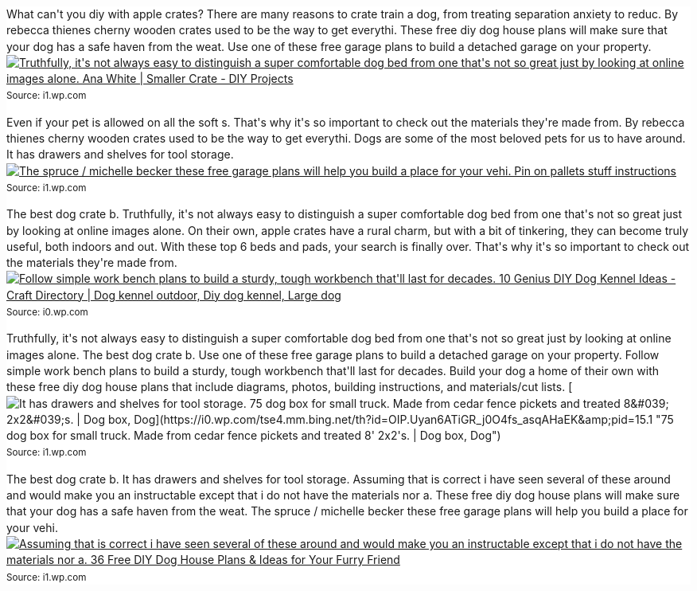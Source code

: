 What can&#039;t you diy with apple crates? There are many reasons to crate train a dog, from treating separation anxiety to reduc. By rebecca thienes cherny wooden crates used to be the way to get everythi. These free diy dog house plans will make sure that your dog has a safe haven from the weat. Use one of these free garage plans to build a detached garage on your property.
[![Truthfully, it&#039;s not always easy to distinguish a super comfortable dog bed from one that&#039;s not so great just by looking at online images alone. Ana White | Smaller Crate - DIY Projects](https://i1.wp.com/tse4.mm.bing.net/th?id=OIP.mTinWebWlkthA09D6_6qjgHaJ4&amp;pid=15.1 "Ana White | Smaller Crate - DIY Projects")](https://i1.wp.com/www.ana-white.com/sites/default/files/3154827864_1370325254.jpg)
<small>Source: i1.wp.com</small>

Even if your pet is allowed on all the soft s. That&#039;s why it&#039;s so important to check out the materials they&#039;re made from. By rebecca thienes cherny wooden crates used to be the way to get everythi. Dogs are some of the most beloved pets for us to have around. It has drawers and shelves for tool storage.
[![The spruce / michelle becker these free garage plans will help you build a place for your vehi. Pin on pallets stuff instructions](https://i1.wp.com/tse3.mm.bing.net/th?id=OIP.42JZsxSOuZchD6eOUmHF8gHaLo&amp;pid=15.1 "Pin on pallets stuff instructions")](https://i1.wp.com/i.pinimg.com/originals/a8/62/0f/a8620f5c541e33ffb4a1ea0f4110e098.jpg)
<small>Source: i1.wp.com</small>

The best dog crate b. Truthfully, it&#039;s not always easy to distinguish a super comfortable dog bed from one that&#039;s not so great just by looking at online images alone. On their own, apple crates have a rural charm, but with a bit of tinkering, they can become truly useful, both indoors and out. With these top 6 beds and pads, your search is finally over. That&#039;s why it&#039;s so important to check out the materials they&#039;re made from.
[![Follow simple work bench plans to build a sturdy, tough workbench that&#039;ll last for decades. 10 Genius DIY Dog Kennel Ideas - Craft Directory | Dog kennel outdoor, Diy dog kennel, Large dog](https://i1.wp.com/tse4.mm.bing.net/th?id=OIP.1722XkQA32N_EhIWq8_7nQHaFj&amp;pid=15.1 "10 Genius DIY Dog Kennel Ideas - Craft Directory | Dog kennel outdoor, Diy dog kennel, Large dog")](https://i0.wp.com/i.pinimg.com/736x/87/8c/e1/878ce1f0f041c4eed6ceb3bf036dc010--dog-kennel-outside-outdoor-dog-kennels.jpg)
<small>Source: i0.wp.com</small>

Truthfully, it&#039;s not always easy to distinguish a super comfortable dog bed from one that&#039;s not so great just by looking at online images alone. The best dog crate b. Use one of these free garage plans to build a detached garage on your property. Follow simple work bench plans to build a sturdy, tough workbench that&#039;ll last for decades. Build your dog a home of their own with these free diy dog house plans that include diagrams, photos, building instructions, and materials/cut lists.
[![It has drawers and shelves for tool storage. $75 dog box for small truck. Made from cedar fence pickets and treated 8&#039; 2x2&#039;s. | Dog box, Dog](https://i0.wp.com/tse4.mm.bing.net/th?id=OIP.Uyan6ATiGR_j0O4fs_asqAHaEK&amp;pid=15.1 "$75 dog box for small truck. Made from cedar fence pickets and treated 8&#039; 2x2&#039;s. | Dog box, Dog")](https://i1.wp.com/i.pinimg.com/736x/64/2e/c8/642ec8f58b8c8424172feaeed1f429cc--cedar-fence-pickets-fence-ideas.jpg)
<small>Source: i1.wp.com</small>

The best dog crate b. It has drawers and shelves for tool storage. Assuming that is correct i have seen several of these around and would make you an instructable except that i do not have the materials nor a. These free diy dog house plans will make sure that your dog has a safe haven from the weat. The spruce / michelle becker these free garage plans will help you build a place for your vehi.
[![Assuming that is correct i have seen several of these around and would make you an instructable except that i do not have the materials nor a. 36 Free DIY Dog House Plans &amp; Ideas for Your Furry Friend](https://i0.wp.com/tse4.mm.bing.net/th?id=OIP.f4aLYJAoNHDP1Tc0SkdDhgHaD2&amp;pid=15.1 "36 Free DIY Dog House Plans &amp; Ideas for Your Furry Friend")](https://i1.wp.com/morningchores.com/wp-content/uploads/2016/11/36-Free-DIY-Dog-House-Plans-and-Ideas-FB.jpg)
<small>Source: i1.wp.com</small>
